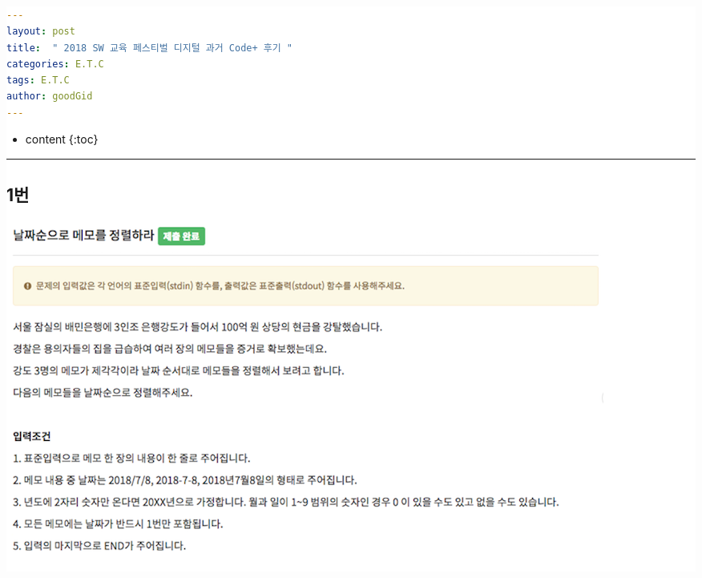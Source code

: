 ```yaml
---
layout: post
title:  " 2018 SW 교육 페스티벌 디지털 과거 Code+ 후기 "
categories: E.T.C
tags: E.T.C
author: goodGid
---
```

* content
{:toc}







---

## 1번


![](/assets/img/posts/2018_sw_code_plus_4_1.png)
